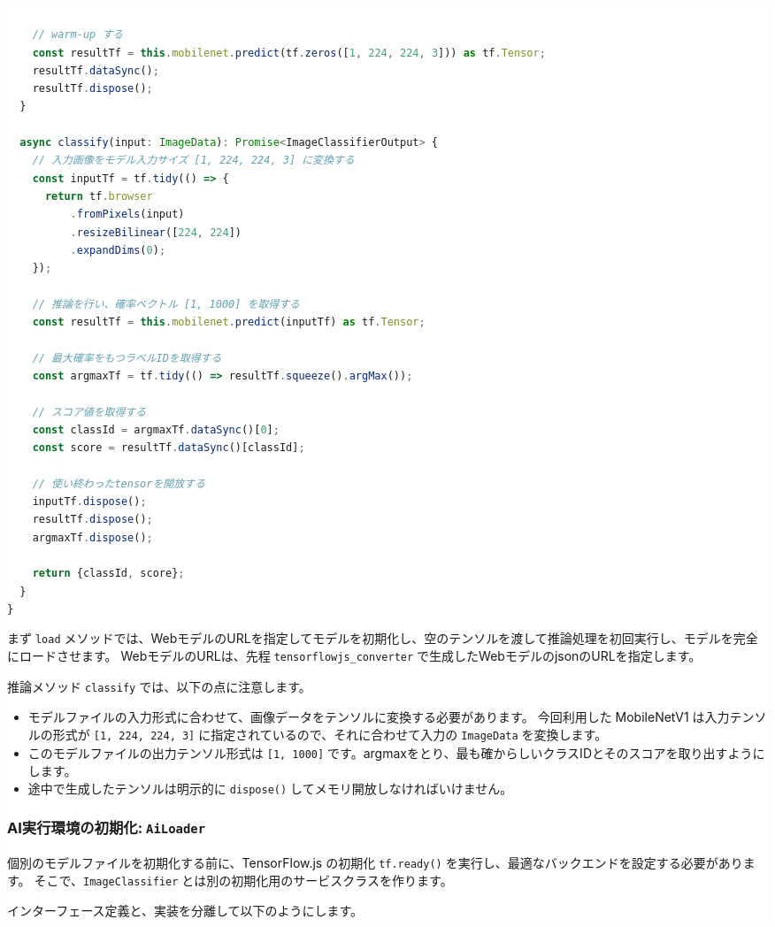 ```typescript

    // warm-up する
    const resultTf = this.mobilenet.predict(tf.zeros([1, 224, 224, 3])) as tf.Tensor;
    resultTf.dataSync();
    resultTf.dispose();
  }

  async classify(input: ImageData): Promise<ImageClassifierOutput> {
    // 入力画像をモデル入力サイズ [1, 224, 224, 3] に変換する
    const inputTf = tf.tidy(() => {
      return tf.browser
          .fromPixels(input)
          .resizeBilinear([224, 224])
          .expandDims(0);
    });

    // 推論を行い、確率ベクトル [1, 1000] を取得する
    const resultTf = this.mobilenet.predict(inputTf) as tf.Tensor;

    // 最大確率をもつラベルIDを取得する
    const argmaxTf = tf.tidy(() => resultTf.squeeze().argMax());

    // スコア値を取得する
    const classId = argmaxTf.dataSync()[0];
    const score = resultTf.dataSync()[classId];

    // 使い終わったtensorを開放する
    inputTf.dispose();
    resultTf.dispose();
    argmaxTf.dispose();

    return {classId, score};
  }
}
```

まず `load` メソッドでは、WebモデルのURLを指定してモデルを初期化し、空のテンソルを渡して推論処理を初回実行し、モデルを完全にロードさせます。
WebモデルのURLは、先程 `tensorflowjs_converter` で生成したWebモデルのjsonのURLを指定します。

推論メソッド `classify` では、以下の点に注意します。

- モデルファイルの入力形式に合わせて、画像データをテンソルに変換する必要があります。 今回利用した MobileNetV1 は入力テンソルの形式が `[1, 224, 224, 3]` に指定されているので、それに合わせて入力の `ImageData` を変換します。
- このモデルファイルの出力テンソル形式は `[1, 1000]` です。argmaxをとり、最も確からしいクラスIDとそのスコアを取り出すようにします。
- 途中で生成したテンソルは明示的に `dispose()` してメモリ開放しなければいけません。

### AI実行環境の初期化: `AiLoader`

個別のモデルファイルを初期化する前に、TensorFlow.js の初期化 `tf.ready()` を実行し、最適なバックエンドを設定する必要があります。
そこで、`ImageClassifier` とは別の初期化用のサービスクラスを作ります。

インターフェース定義と、実装を分離して以下のようにします。
